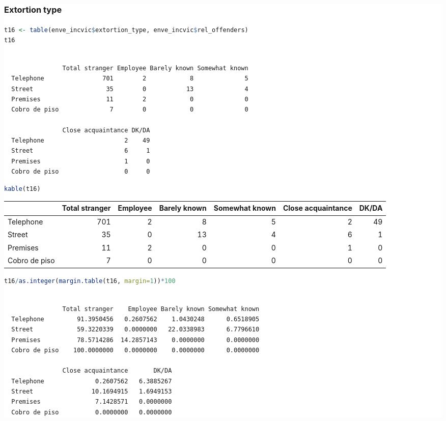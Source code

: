 ### Extortion type


```r
t16 <- table(enve_incvic$extortion_type, enve_incvic$rel_offenders)
t16
```

```
               
                Total stranger Employee Barely known Somewhat known
  Telephone                701        2            8              5
  Street                    35        0           13              4
  Premises                  11        2            0              0
  Cobro de piso              7        0            0              0
               
                Close acquaintance DK/DA
  Telephone                      2    49
  Street                         6     1
  Premises                       1     0
  Cobro de piso                  0     0
```

```r
kable(t16)
```



|              | Total stranger| Employee| Barely known| Somewhat known| Close acquaintance| DK/DA|
|:-------------|--------------:|--------:|------------:|--------------:|------------------:|-----:|
|Telephone     |            701|        2|            8|              5|                  2|    49|
|Street        |             35|        0|           13|              4|                  6|     1|
|Premises      |             11|        2|            0|              0|                  1|     0|
|Cobro de piso |              7|        0|            0|              0|                  0|     0|

```r
t16/as.integer(margin.table(t16, margin=1))*100
```

```
               
                Total stranger    Employee Barely known Somewhat known
  Telephone         91.3950456   0.2607562    1.0430248      0.6518905
  Street            59.3220339   0.0000000   22.0338983      6.7796610
  Premises          78.5714286  14.2857143    0.0000000      0.0000000
  Cobro de piso    100.0000000   0.0000000    0.0000000      0.0000000
               
                Close acquaintance       DK/DA
  Telephone              0.2607562   6.3885267
  Street                10.1694915   1.6949153
  Premises               7.1428571   0.0000000
  Cobro de piso          0.0000000   0.0000000
```
